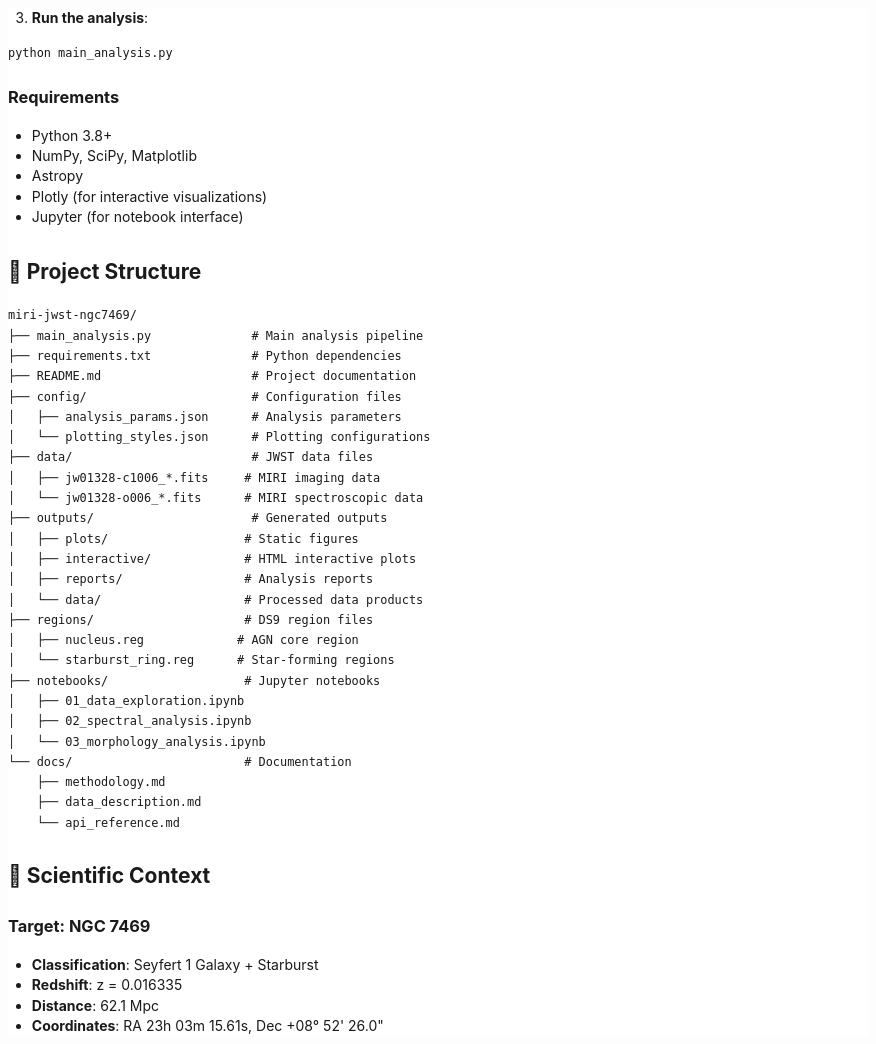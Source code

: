 3. **Run the analysis**:
```bash
python main_analysis.py
```

### Requirements
- Python 3.8+
- NumPy, SciPy, Matplotlib
- Astropy
- Plotly (for interactive visualizations)
- Jupyter (for notebook interface)

## 📁 Project Structure

```
miri-jwst-ngc7469/
├── main_analysis.py              # Main analysis pipeline
├── requirements.txt              # Python dependencies
├── README.md                     # Project documentation
├── config/                       # Configuration files
│   ├── analysis_params.json      # Analysis parameters
│   └── plotting_styles.json      # Plotting configurations
├── data/                         # JWST data files
│   ├── jw01328-c1006_*.fits     # MIRI imaging data
│   └── jw01328-o006_*.fits      # MIRI spectroscopic data
├── outputs/                      # Generated outputs
│   ├── plots/                   # Static figures
│   ├── interactive/             # HTML interactive plots
│   ├── reports/                 # Analysis reports
│   └── data/                    # Processed data products
├── regions/                     # DS9 region files
│   ├── nucleus.reg             # AGN core region
│   └── starburst_ring.reg      # Star-forming regions
├── notebooks/                   # Jupyter notebooks
│   ├── 01_data_exploration.ipynb
│   ├── 02_spectral_analysis.ipynb
│   └── 03_morphology_analysis.ipynb
└── docs/                        # Documentation
    ├── methodology.md
    ├── data_description.md
    └── api_reference.md
```

## 🔬 Scientific Context

### Target: NGC 7469
- **Classification**: Seyfert 1 Galaxy + Starburst
- **Redshift**: z = 0.016335
- **Distance**: 62.1 Mpc
- **Coordinates**: RA 23h 03m 15.61s, Dec +08° 52' 26.0"
